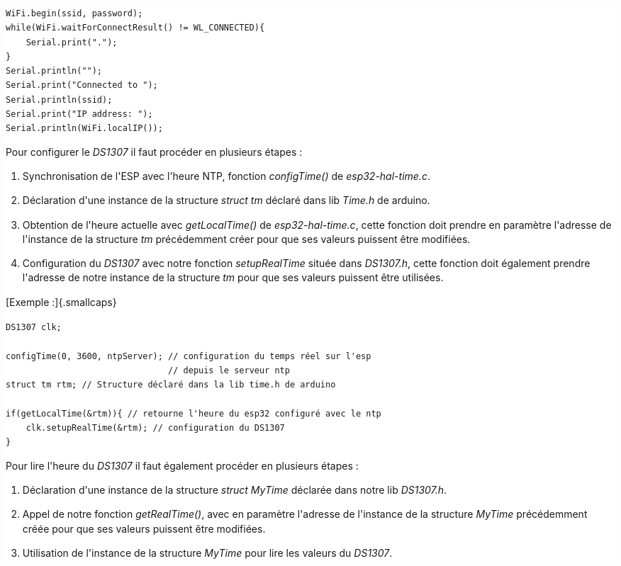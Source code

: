 ``` {.objectivec style="myC" caption="Initialisation du wifi dans le main" language="C" frame="lines"}
WiFi.begin(ssid, password);
while(WiFi.waitForConnectResult() != WL_CONNECTED){      
    Serial.print(".");
}
Serial.println("");
Serial.print("Connected to ");
Serial.println(ssid);
Serial.print("IP address: ");
Serial.println(WiFi.localIP());  
```

Pour configurer le *DS1307* il faut procéder en plusieurs étapes :

1.  Synchronisation de l'ESP avec l'heure NTP, fonction *configTime()*
    de *esp32-hal-time.c*.

2.  Déclaration d'une instance de la structure *struct tm* déclaré dans
    lib *Time.h* de arduino.

3.  Obtention de l'heure actuelle avec *getLocalTime()* de
    *esp32-hal-time.c*, cette fonction doit prendre en paramètre
    l'adresse de l'instance de la structure *tm* précédemment créer pour
    que ses valeurs puissent être modifiées.

4.  Configuration du *DS1307* avec notre fonction *setupRealTime* située
    dans *DS1307.h*, cette fonction doit également prendre l'adresse de
    notre instance de la structure *tm* pour que ses valeurs puissent
    être utilisées.

[Exemple :]{.smallcaps}

``` {.objectivec style="myC" caption="Configuration du DS1307" language="C" frame="lines"}
DS1307 clk;

configTime(0, 3600, ntpServer); // configuration du temps réel sur l'esp
                                // depuis le serveur ntp
struct tm rtm; // Structure déclaré dans la lib time.h de arduino

if(getLocalTime(&rtm)){ // retourne l'heure du esp32 configuré avec le ntp
    clk.setupRealTime(&rtm); // configuration du DS1307
}
```

Pour lire l'heure du *DS1307* il faut également procéder en plusieurs
étapes :

1.  Déclaration d'une instance de la structure *struct MyTime* déclarée
    dans notre lib *DS1307.h*.

2.  Appel de notre fonction *getRealTime()*, avec en paramètre l'adresse
    de l'instance de la structure *MyTime* précédemment créée pour que
    ses valeurs puissent être modifiées.

3.  Utilisation de l'instance de la structure *MyTime* pour lire les
    valeurs du *DS1307*.


[^1]: Si le lien ne fonctionne pas: <https://git.roudaut.xyz>
[^2]: Asynchronous JavaScript and XML